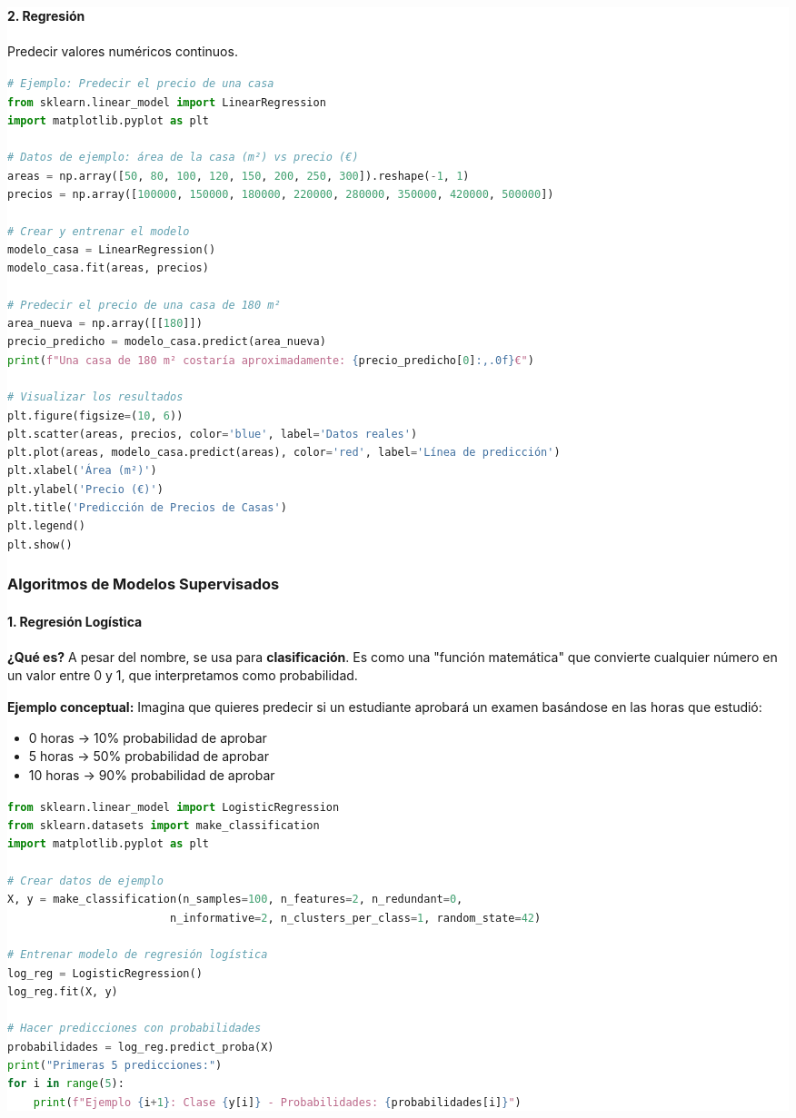 #### 2. Regresión
Predecir valores numéricos continuos.

```python
# Ejemplo: Predecir el precio de una casa
from sklearn.linear_model import LinearRegression
import matplotlib.pyplot as plt

# Datos de ejemplo: área de la casa (m²) vs precio (€)
areas = np.array([50, 80, 100, 120, 150, 200, 250, 300]).reshape(-1, 1)
precios = np.array([100000, 150000, 180000, 220000, 280000, 350000, 420000, 500000])

# Crear y entrenar el modelo
modelo_casa = LinearRegression()
modelo_casa.fit(areas, precios)

# Predecir el precio de una casa de 180 m²
area_nueva = np.array([[180]])
precio_predicho = modelo_casa.predict(area_nueva)
print(f"Una casa de 180 m² costaría aproximadamente: {precio_predicho[0]:,.0f}€")

# Visualizar los resultados
plt.figure(figsize=(10, 6))
plt.scatter(areas, precios, color='blue', label='Datos reales')
plt.plot(areas, modelo_casa.predict(areas), color='red', label='Línea de predicción')
plt.xlabel('Área (m²)')
plt.ylabel('Precio (€)')
plt.title('Predicción de Precios de Casas')
plt.legend()
plt.show()
```

### Algoritmos de Modelos Supervisados

#### 1. Regresión Logística

**¿Qué es?**
A pesar del nombre, se usa para **clasificación**. Es como una "función matemática" que convierte cualquier número en un valor entre 0 y 1, que interpretamos como probabilidad.

**Ejemplo conceptual:**
Imagina que quieres predecir si un estudiante aprobará un examen basándose en las horas que estudió:
- 0 horas → 10% probabilidad de aprobar
- 5 horas → 50% probabilidad de aprobar
- 10 horas → 90% probabilidad de aprobar

```python
from sklearn.linear_model import LogisticRegression
from sklearn.datasets import make_classification
import matplotlib.pyplot as plt

# Crear datos de ejemplo
X, y = make_classification(n_samples=100, n_features=2, n_redundant=0,
                         n_informative=2, n_clusters_per_class=1, random_state=42)

# Entrenar modelo de regresión logística
log_reg = LogisticRegression()
log_reg.fit(X, y)

# Hacer predicciones con probabilidades
probabilidades = log_reg.predict_proba(X)
print("Primeras 5 predicciones:")
for i in range(5):
    print(f"Ejemplo {i+1}: Clase {y[i]} - Probabilidades: {probabilidades[i]}")
```